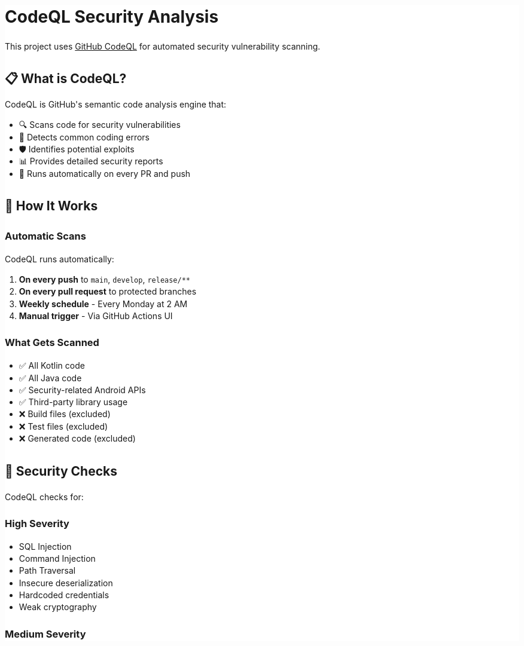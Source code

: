 # CodeQL Security Analysis

This project uses [GitHub CodeQL](https://codeql.github.com/) for automated security vulnerability scanning.

## 📋 What is CodeQL?

CodeQL is GitHub's semantic code analysis engine that:

- 🔍 Scans code for security vulnerabilities
- 🐛 Detects common coding errors
- 🛡️ Identifies potential exploits
- 📊 Provides detailed security reports
- 🤖 Runs automatically on every PR and push

## 🚀 How It Works

### Automatic Scans

CodeQL runs automatically:

1. **On every push** to `main`, `develop`, `release/**`
2. **On every pull request** to protected branches
3. **Weekly schedule** - Every Monday at 2 AM
4. **Manual trigger** - Via GitHub Actions UI

### What Gets Scanned

- ✅ All Kotlin code
- ✅ All Java code
- ✅ Security-related Android APIs
- ✅ Third-party library usage
- ❌ Build files (excluded)
- ❌ Test files (excluded)
- ❌ Generated code (excluded)

## 🔐 Security Checks

CodeQL checks for:

### High Severity

- SQL Injection
- Command Injection
- Path Traversal
- Insecure deserialization
- Hardcoded credentials
- Weak cryptography

### Medium Severity
